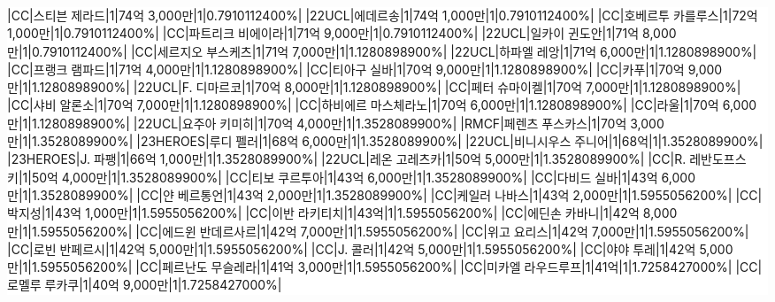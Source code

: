 |CC|스티븐 제라드|1|74억 3,000만|1|0.7910112400%|
|22UCL|에데르송|1|74억 1,000만|1|0.7910112400%|
|CC|호베르투 카를루스|1|72억 1,000만|1|0.7910112400%|
|CC|파트리크 비에이라|1|71억 9,000만|1|0.7910112400%|
|22UCL|일카이 귄도안|1|71억 8,000만|1|0.7910112400%|
|CC|세르지오 부스케츠|1|71억 7,000만|1|1.1280898900%|
|22UCL|하파엘 레앙|1|71억 6,000만|1|1.1280898900%|
|CC|프랭크 램파드|1|71억 4,000만|1|1.1280898900%|
|CC|티아구 실바|1|70억 9,000만|1|1.1280898900%|
|CC|카푸|1|70억 9,000만|1|1.1280898900%|
|22UCL|F. 디마르코|1|70억 8,000만|1|1.1280898900%|
|CC|페터 슈마이켈|1|70억 7,000만|1|1.1280898900%|
|CC|샤비 알론소|1|70억 7,000만|1|1.1280898900%|
|CC|하비에르 마스체라노|1|70억 6,000만|1|1.1280898900%|
|CC|라울|1|70억 6,000만|1|1.1280898900%|
|22UCL|요주아 키미히|1|70억 4,000만|1|1.3528089900%|
|RMCF|페렌츠 푸스카스|1|70억 3,000만|1|1.3528089900%|
|23HEROES|루디 펠러|1|68억 6,000만|1|1.3528089900%|
|22UCL|비니시우스 주니어|1|68억|1|1.3528089900%|
|23HEROES|J. 파팽|1|66억 1,000만|1|1.3528089900%|
|22UCL|레온 고레츠카|1|50억 5,000만|1|1.3528089900%|
|CC|R. 레반도프스키|1|50억 4,000만|1|1.3528089900%|
|CC|티보 쿠르투아|1|43억 6,000만|1|1.3528089900%|
|CC|다비드 실바|1|43억 6,000만|1|1.3528089900%|
|CC|얀 베르통언|1|43억 2,000만|1|1.3528089900%|
|CC|케일러 나바스|1|43억 2,000만|1|1.5955056200%|
|CC|박지성|1|43억 1,000만|1|1.5955056200%|
|CC|이반 라키티치|1|43억|1|1.5955056200%|
|CC|에딘손 카바니|1|42억 8,000만|1|1.5955056200%|
|CC|에드윈 반데르사르|1|42억 7,000만|1|1.5955056200%|
|CC|위고 요리스|1|42억 7,000만|1|1.5955056200%|
|CC|로빈 반페르시|1|42억 5,000만|1|1.5955056200%|
|CC|J. 콜러|1|42억 5,000만|1|1.5955056200%|
|CC|야야 투레|1|42억 5,000만|1|1.5955056200%|
|CC|페르난도 무슬레라|1|41억 3,000만|1|1.5955056200%|
|CC|미카엘 라우드루프|1|41억|1|1.7258427000%|
|CC|로멜루 루카쿠|1|40억 9,000만|1|1.7258427000%|